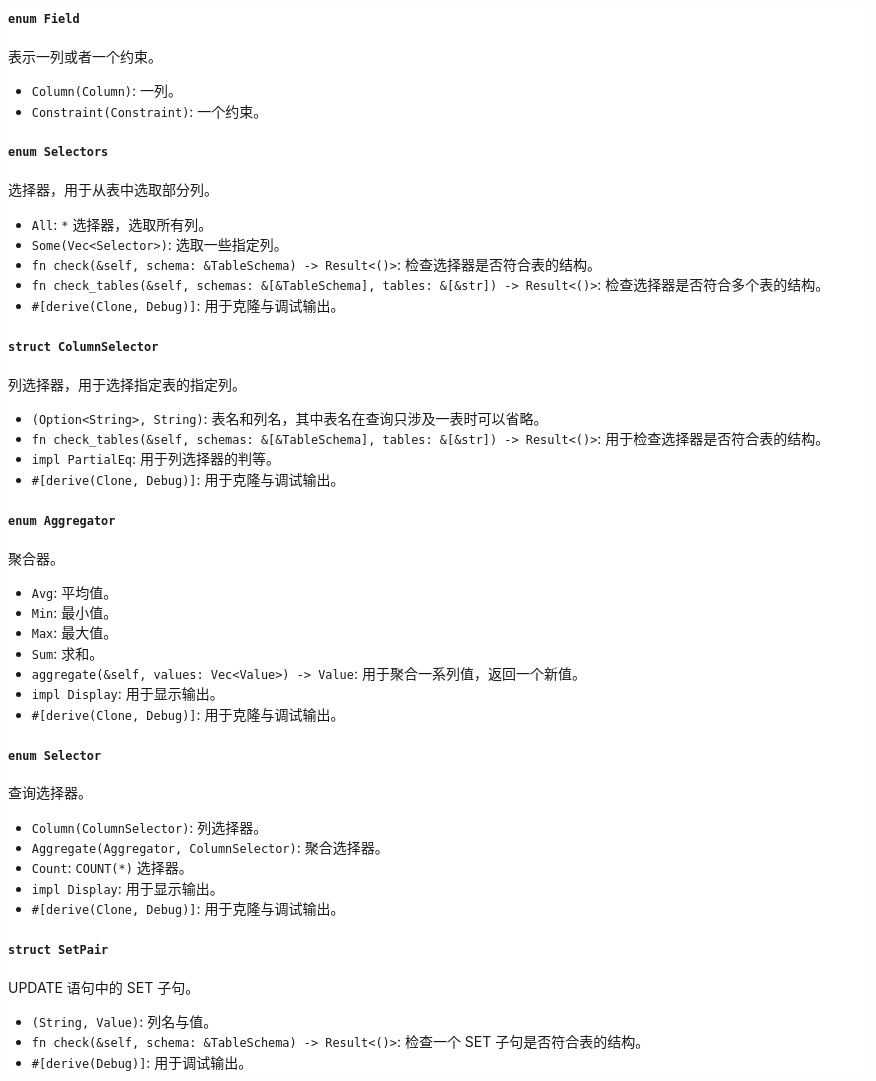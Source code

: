 #### `enum Field`

表示一列或者一个约束。

- `Column(Column)`: 一列。
- `Constraint(Constraint)`: 一个约束。

#### `enum Selectors`

选择器，用于从表中选取部分列。

- `All`: `*` 选择器，选取所有列。
- `Some(Vec<Selector>)`: 选取一些指定列。
- `fn check(&self, schema: &TableSchema) -> Result<()>`: 检查选择器是否符合表的结构。
- `fn check_tables(&self, schemas: &[&TableSchema], tables: &[&str]) -> Result<()>`: 检查选择器是否符合多个表的结构。
- `#[derive(Clone, Debug)]`: 用于克隆与调试输出。

#### `struct ColumnSelector`

列选择器，用于选择指定表的指定列。

- `(Option<String>, String)`: 表名和列名，其中表名在查询只涉及一表时可以省略。
- `fn check_tables(&self, schemas: &[&TableSchema], tables: &[&str]) -> Result<()>`: 用于检查选择器是否符合表的结构。
- `impl PartialEq`: 用于列选择器的判等。
- `#[derive(Clone, Debug)]`: 用于克隆与调试输出。

#### `enum Aggregator`

聚合器。

- `Avg`: 平均值。
- `Min`: 最小值。
- `Max`: 最大值。
- `Sum`: 求和。
- `aggregate(&self, values: Vec<Value>) -> Value`: 用于聚合一系列值，返回一个新值。
- `impl Display`: 用于显示输出。
- `#[derive(Clone, Debug)]`: 用于克隆与调试输出。

#### `enum Selector`

查询选择器。

- `Column(ColumnSelector)`: 列选择器。
- `Aggregate(Aggregator, ColumnSelector)`: 聚合选择器。
- `Count`: `COUNT(*)` 选择器。
- `impl Display`: 用于显示输出。
- `#[derive(Clone, Debug)]`: 用于克隆与调试输出。

#### `struct SetPair`

UPDATE 语句中的 SET 子句。

- `(String, Value)`: 列名与值。
- `fn check(&self, schema: &TableSchema) -> Result<()>`: 检查一个 SET 子句是否符合表的结构。
- `#[derive(Debug)]`: 用于调试输出。
